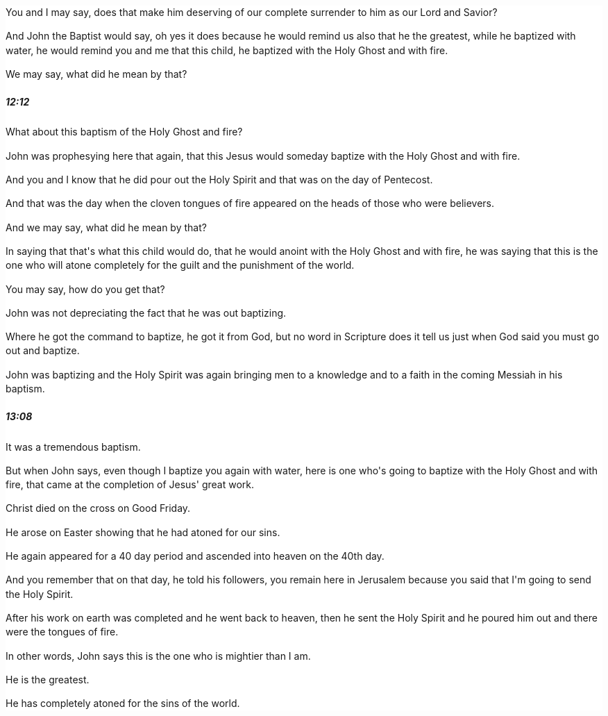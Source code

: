 You and I may say, does that make him deserving of our complete surrender to him as our Lord and Savior?

And John the Baptist would say, oh yes it does because he would remind us also that he the greatest, while he baptized with water, he would remind you and me that this child, he baptized with the Holy Ghost and with fire.

We may say, what did he mean by that?

##### 12:12

What about this baptism of the Holy Ghost and fire?

John was prophesying here that again, that this Jesus would someday baptize with the Holy Ghost and with fire.

And you and I know that he did pour out the Holy Spirit and that was on the day of Pentecost.

And that was the day when the cloven tongues of fire appeared on the heads of those who were believers.

And we may say, what did he mean by that?

In saying that that's what this child would do, that he would anoint with the Holy Ghost and with fire, he was saying that this is the one who will atone completely for the guilt and the punishment of the world.

You may say, how do you get that?

John was not depreciating the fact that he was out baptizing.

Where he got the command to baptize, he got it from God, but no word in Scripture does it tell us just when God said you must go out and baptize.

John was baptizing and the Holy Spirit was again bringing men to a knowledge and to a faith in the coming Messiah in his baptism.

##### 13:08

It was a tremendous baptism.

But when John says, even though I baptize you again with water, here is one who's going to baptize with the Holy Ghost and with fire, that came at the completion of Jesus' great work.

Christ died on the cross on Good Friday.

He arose on Easter showing that he had atoned for our sins.

He again appeared for a 40 day period and ascended into heaven on the 40th day.

And you remember that on that day, he told his followers, you remain here in Jerusalem because you said that I'm going to send the Holy Spirit.

After his work on earth was completed and he went back to heaven, then he sent the Holy Spirit and he poured him out and there were the tongues of fire.

In other words, John says this is the one who is mightier than I am.

He is the greatest.

He has completely atoned for the sins of the world.
